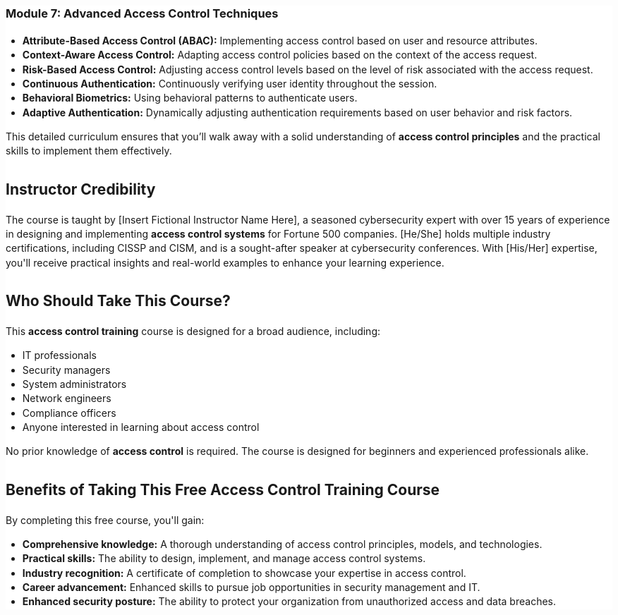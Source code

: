 ### Module 7: Advanced Access Control Techniques

*   **Attribute-Based Access Control (ABAC):** Implementing access control based on user and resource attributes.
*   **Context-Aware Access Control:** Adapting access control policies based on the context of the access request.
*   **Risk-Based Access Control:** Adjusting access control levels based on the level of risk associated with the access request.
*   **Continuous Authentication:** Continuously verifying user identity throughout the session.
*   **Behavioral Biometrics:** Using behavioral patterns to authenticate users.
*   **Adaptive Authentication:** Dynamically adjusting authentication requirements based on user behavior and risk factors.

This detailed curriculum ensures that you’ll walk away with a solid understanding of **access control principles** and the practical skills to implement them effectively.

## Instructor Credibility

The course is taught by [Insert Fictional Instructor Name Here], a seasoned cybersecurity expert with over 15 years of experience in designing and implementing **access control systems** for Fortune 500 companies. [He/She] holds multiple industry certifications, including CISSP and CISM, and is a sought-after speaker at cybersecurity conferences. With [His/Her] expertise, you'll receive practical insights and real-world examples to enhance your learning experience.

## Who Should Take This Course?

This **access control training** course is designed for a broad audience, including:

*   IT professionals
*   Security managers
*   System administrators
*   Network engineers
*   Compliance officers
*   Anyone interested in learning about access control

No prior knowledge of **access control** is required. The course is designed for beginners and experienced professionals alike.

## Benefits of Taking This Free Access Control Training Course

By completing this free course, you'll gain:

*   **Comprehensive knowledge:** A thorough understanding of access control principles, models, and technologies.
*   **Practical skills:** The ability to design, implement, and manage access control systems.
*   **Industry recognition:** A certificate of completion to showcase your expertise in access control.
*   **Career advancement:** Enhanced skills to pursue job opportunities in security management and IT.
*   **Enhanced security posture:** The ability to protect your organization from unauthorized access and data breaches.
